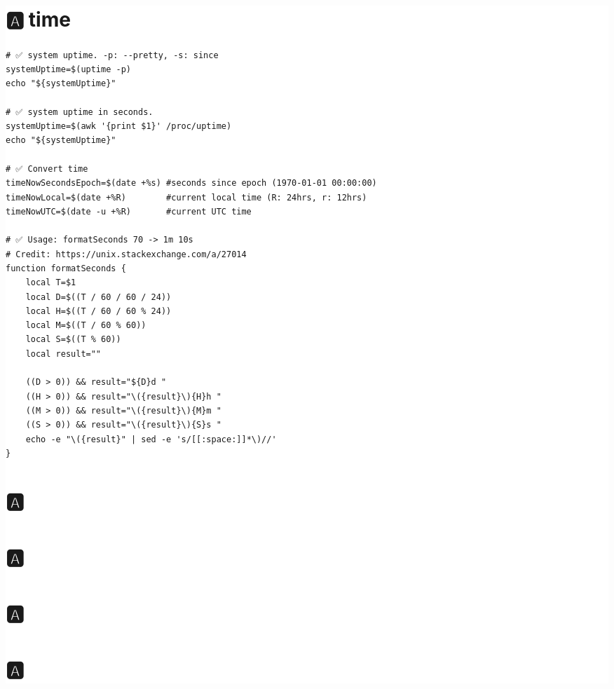 # 🅰️ time

```shell
# ✅️ system uptime. -p: --pretty, -s: since
systemUptime=$(uptime -p)
echo "${systemUptime}"

# ✅️ system uptime in seconds.
systemUptime=$(awk '{print $1}' /proc/uptime)
echo "${systemUptime}"

# ✅️ Convert time
timeNowSecondsEpoch=$(date +%s) #seconds since epoch (1970-01-01 00:00:00)
timeNowLocal=$(date +%R)        #current local time (R: 24hrs, r: 12hrs)
timeNowUTC=$(date -u +%R)       #current UTC time

# ✅️ Usage: formatSeconds 70 -> 1m 10s
# Credit: https://unix.stackexchange.com/a/27014
function formatSeconds {
    local T=$1
    local D=$((T / 60 / 60 / 24))
    local H=$((T / 60 / 60 % 24))
    local M=$((T / 60 % 60))
    local S=$((T % 60))
    local result=""

    ((D > 0)) && result="${D}d "
    ((H > 0)) && result="\({result}\){H}h "
    ((M > 0)) && result="\({result}\){M}m "
    ((S > 0)) && result="\({result}\){S}s "
    echo -e "\({result}" | sed -e 's/[[:space:]]*\)//'
}

```

# 🅰️

# 🅰️

# 🅰️

# 🅰️ 